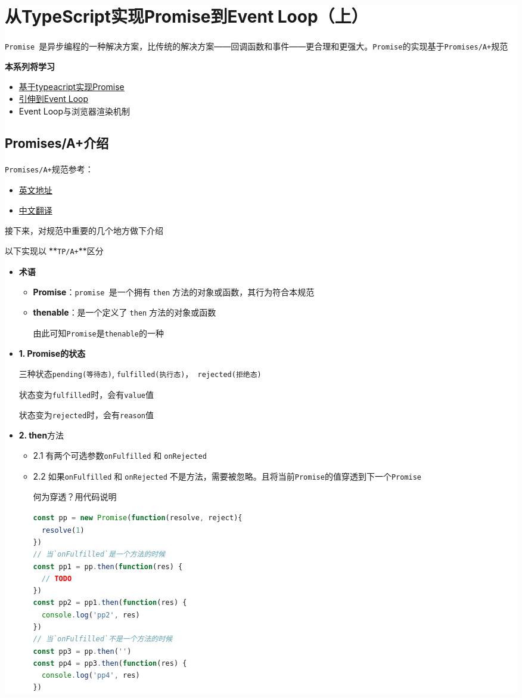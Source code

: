 # 从TypeScript实现Promise到Event Loop（上）

`Promise `是异步编程的一种解决方案，比传统的解决方案——回调函数和事件——更合理和更强大。`Promise`的实现基于`Promises/A+`规范

**本系列将学习**

* [基于typeacript实现Promise](前端进阶/TypeScript实现Promise上.md)
* [引伸到Event Loop](前端进阶/TypeScript实现Promise中.md)
* Event Loop与浏览器渲染机制


## Promises/A+介绍

`Promises/A+`规范参考：

* [英文地址](https://promisesaplus.com/)

* [中文翻译](http://malcolmyu.github.io/malnote/2015/06/12/Promises-A-Plus/)

接下来，对规范中重要的几个地方做下介绍

以下实现以 **`TP/A+`**区分

* **术语**

  * **Promise**：`promise `是一个拥有 `then` 方法的对象或函数，其行为符合本规范

  * **thenable**：是一个定义了 `then` 方法的对象或函数

    由此可知`Promise`是`thenable`的一种

* **1.  Promise的状态**

  三种状态`pending(等待态)`,  `fulfilled(执行态)`，` rejected(拒绝态)`

  状态变为`fulfilled`时，会有`value`值

  状态变为`rejected`时，会有`reason`值

* **2.  then**方法

  * 2.1  有两个可选参数`onFulfilled` 和 `onRejected` 

  * 2.2  如果`onFulfilled` 和 `onRejected` 不是方法，需要被忽略。且将当前`Promise`的值穿透到下一个`Promise`

    何为穿透？用代码说明

    ```js
    const pp = new Promise(function(resolve, reject){
      resolve(1)
    })
    // 当`onFulfilled`是一个方法的时候
    const pp1 = pp.then(function(res) {
      // TODO
    })
    const pp2 = pp1.then(function(res) {
      console.log('pp2', res)
    })
    // 当`onFulfilled`不是一个方法的时候
    const pp3 = pp.then('')
    const pp4 = pp3.then(function(res) {
      console.log('pp4', res)
    })
    ```
